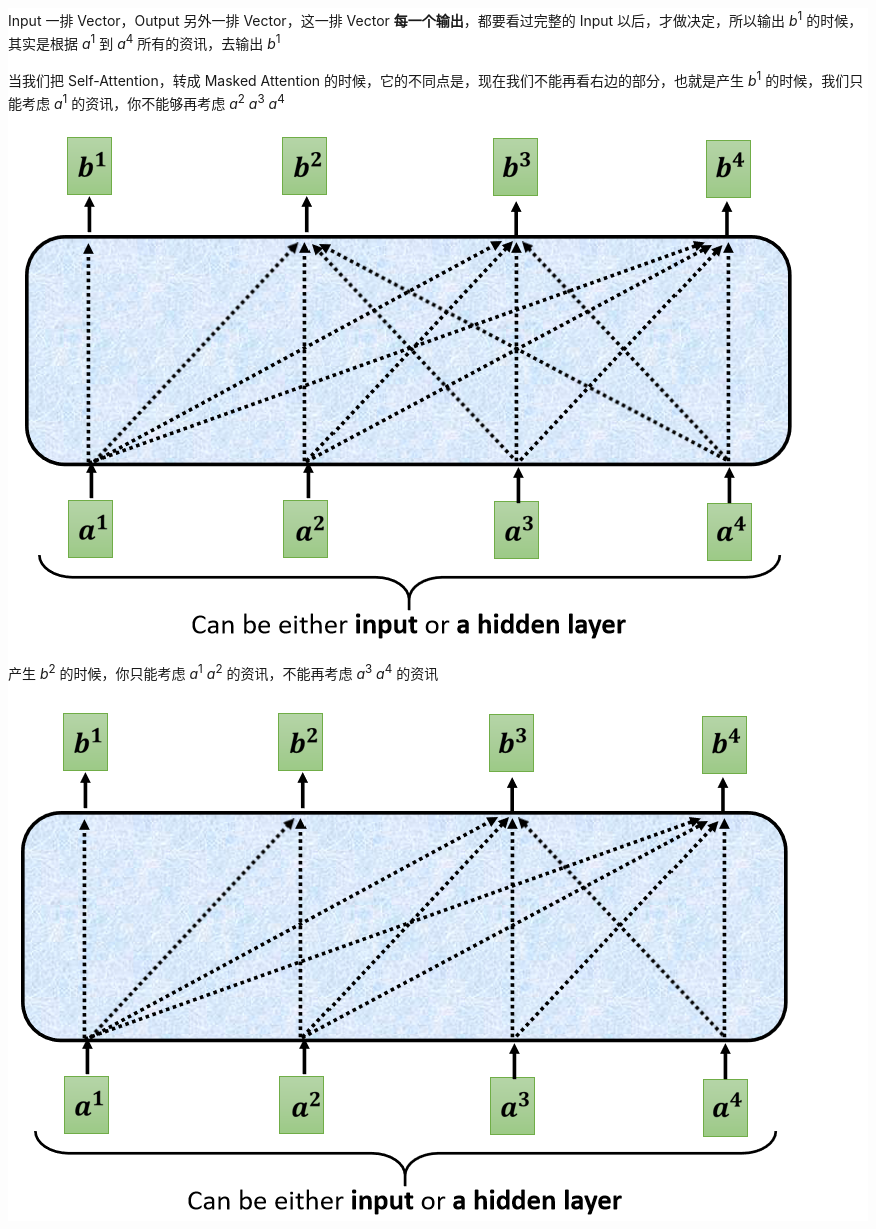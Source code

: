 Input 一排 Vector，Output 另外一排 Vector，这一排 Vector **每一个输出**，都要看过完整的 Input 以后，才做决定，所以输出 $b^1$ 的时候，其实是根据 $a^1$ 到 $a^4$ 所有的资讯，去输出 $b^1$

当我们把 Self-Attention，转成 Masked Attention 的时候，它的不同点是，现在我们不能再看右边的部分，也就是产生 $b^1$ 的时候，我们只能考虑 $a^1$ 的资讯，你不能够再考虑 $a^2$ $a^3$ $a^4$

![image-20210505205155734](lihongyi_pic/image-20210505205155734.png)

产生 $b^2$ 的时候，你只能考虑 $a^1$ $a^2$ 的资讯，不能再考虑 $a^3$ $a^4$ 的资讯

![image-20210505205223197](lihongyi_pic/image-20210505205223197.png)
